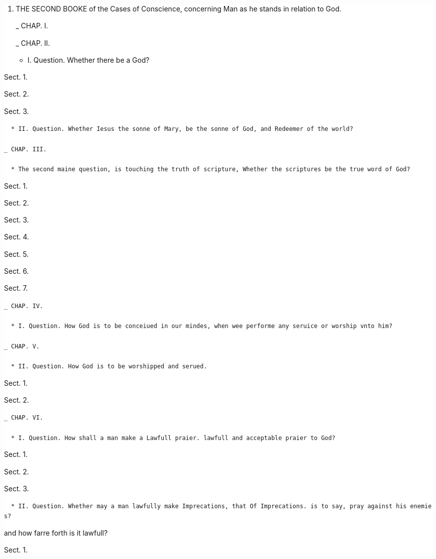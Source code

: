 1. THE SECOND BOOKE of the Cases of Conscience, concerning Man as he stands in relation to God.

    _ CHAP. I.

    _ CHAP. II.

      * I. Question. Whether there be a God?

Sect. 1.

Sect. 2.

Sect. 3.

      * II. Question. Whether Iesus the sonne of Mary, be the sonne of God, and Redeemer of the world?

    _ CHAP. III.

      * The second maine question, is touching the truth of scripture, Whether the scriptures be the true word of God?

Sect. 1.

Sect. 2.

Sect. 3.

Sect. 4.

Sect. 5.

Sect. 6.

Sect. 7.

    _ CHAP. IV.

      * I. Question. How God is to be conceiued in our mindes, when wee performe any seruice or worship vnto him?

    _ CHAP. V.

      * II. Question. How God is to be worshipped and serued.

Sect. 1.

Sect. 2.

    _ CHAP. VI.

      * I. Question. How shall a man make a Lawfull praier. lawfull and acceptable praier to God?

Sect. 1.

Sect. 2.

Sect. 3.

      * II. Question. Whether may a man lawfully make Imprecations, that Of Imprecations. is to say, pray against his enemies?

and how farre forth is it lawfull?

Sect. 1.
